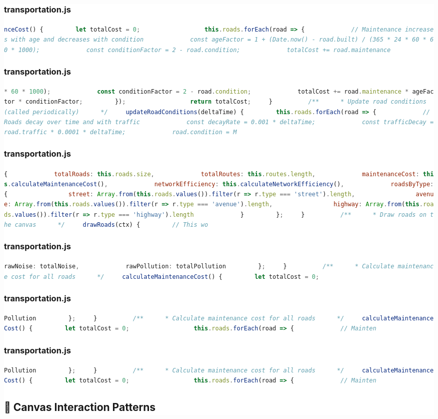 ### transportation.js
```javascript
nceCost() {         let totalCost = 0;                  this.roads.forEach(road => {             // Maintenance increases with age and decreases with condition             const ageFactor = 1 + (Date.now() - road.built) / (365 * 24 * 60 * 60 * 1000);             const conditionFactor = 2 - road.condition;             totalCost += road.maintenance
```

### transportation.js
```javascript
* 60 * 1000);             const conditionFactor = 2 - road.condition;             totalCost += road.maintenance * ageFactor * conditionFactor;         });                  return totalCost;     }          /**      * Update road conditions (called periodically)      */     updateRoadConditions(deltaTime) {         this.roads.forEach(road => {             // Roads decay over time and with traffic             const decayRate = 0.001 * deltaTime;             const trafficDecay = road.traffic * 0.0001 * deltaTime;             road.condition = M
```

### transportation.js
```javascript
{             totalRoads: this.roads.size,             totalRoutes: this.routes.length,             maintenanceCost: this.calculateMaintenanceCost(),             networkEfficiency: this.calculateNetworkEfficiency(),             roadsByType: {                 street: Array.from(this.roads.values()).filter(r => r.type === 'street').length,                 avenue: Array.from(this.roads.values()).filter(r => r.type === 'avenue').length,                 highway: Array.from(this.roads.values()).filter(r => r.type === 'highway').length             }         };     }          /**      * Draw roads on the canvas      */     drawRoads(ctx) {         // This wo
```

### transportation.js
```javascript
rawNoise: totalNoise,             rawPollution: totalPollution         };     }          /**      * Calculate maintenance cost for all roads      */     calculateMaintenanceCost() {         let totalCost = 0;
```

### transportation.js
```javascript
Pollution         };     }          /**      * Calculate maintenance cost for all roads      */     calculateMaintenanceCost() {         let totalCost = 0;                  this.roads.forEach(road => {             // Mainten
```

### transportation.js
```javascript
Pollution         };     }          /**      * Calculate maintenance cost for all roads      */     calculateMaintenanceCost() {         let totalCost = 0;                  this.roads.forEach(road => {             // Mainten
```

## 🎨 Canvas Interaction Patterns
